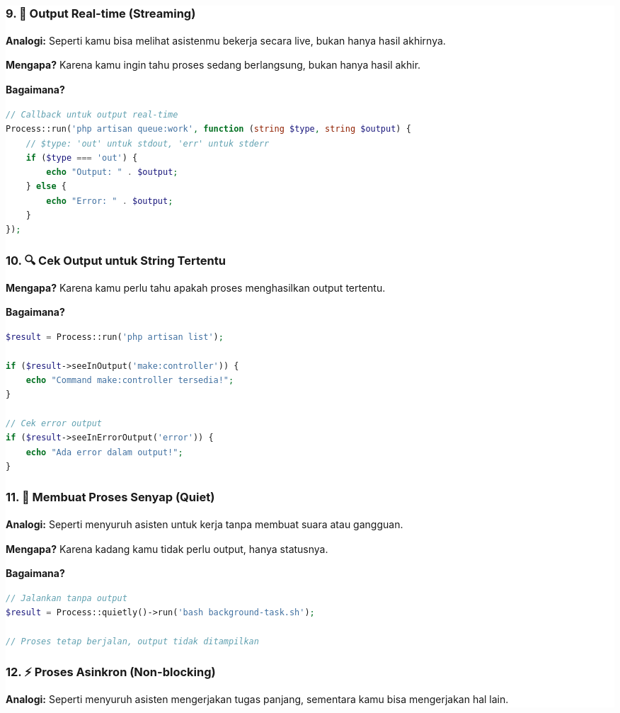 ### 9. 📝 Output Real-time (Streaming)

**Analogi:** Seperti kamu bisa melihat asistenmu bekerja secara live, bukan hanya hasil akhirnya.

**Mengapa?** Karena kamu ingin tahu proses sedang berlangsung, bukan hanya hasil akhir.

**Bagaimana?**
```php
// Callback untuk output real-time
Process::run('php artisan queue:work', function (string $type, string $output) {
    // $type: 'out' untuk stdout, 'err' untuk stderr
    if ($type === 'out') {
        echo "Output: " . $output;
    } else {
        echo "Error: " . $output;
    }
});
```

### 10. 🔍 Cek Output untuk String Tertentu

**Mengapa?** Karena kamu perlu tahu apakah proses menghasilkan output tertentu.

**Bagaimana?**
```php
$result = Process::run('php artisan list');

if ($result->seeInOutput('make:controller')) {
    echo "Command make:controller tersedia!";
}

// Cek error output
if ($result->seeInErrorOutput('error')) {
    echo "Ada error dalam output!";
}
```

### 11. 🚫 Membuat Proses Senyap (Quiet)

**Analogi:** Seperti menyuruh asisten untuk kerja tanpa membuat suara atau gangguan.

**Mengapa?** Karena kadang kamu tidak perlu output, hanya statusnya.

**Bagaimana?**
```php
// Jalankan tanpa output
$result = Process::quietly()->run('bash background-task.sh');

// Proses tetap berjalan, output tidak ditampilkan
```

### 12. ⚡ Proses Asinkron (Non-blocking)

**Analogi:** Seperti menyuruh asisten mengerjakan tugas panjang, sementara kamu bisa mengerjakan hal lain.
